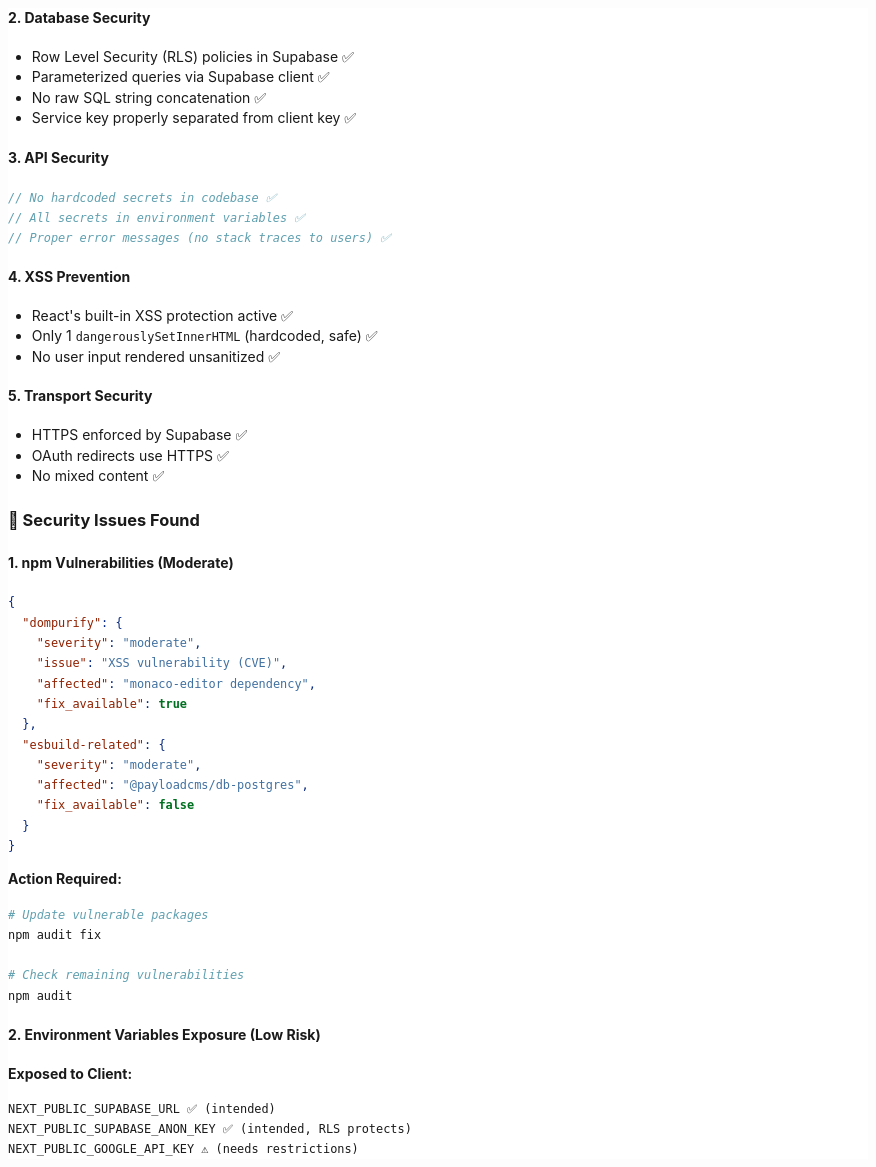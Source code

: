 #### 2. **Database Security**
- Row Level Security (RLS) policies in Supabase ✅
- Parameterized queries via Supabase client ✅
- No raw SQL string concatenation ✅
- Service key properly separated from client key ✅

#### 3. **API Security**
```typescript
// No hardcoded secrets in codebase ✅
// All secrets in environment variables ✅
// Proper error messages (no stack traces to users) ✅
```

#### 4. **XSS Prevention**
- React's built-in XSS protection active ✅
- Only 1 `dangerouslySetInnerHTML` (hardcoded, safe) ✅
- No user input rendered unsanitized ✅

#### 5. **Transport Security**
- HTTPS enforced by Supabase ✅
- OAuth redirects use HTTPS ✅
- No mixed content ✅

### 🚨 Security Issues Found

#### 1. **npm Vulnerabilities** (Moderate)
```json
{
  "dompurify": {
    "severity": "moderate",
    "issue": "XSS vulnerability (CVE)",
    "affected": "monaco-editor dependency",
    "fix_available": true
  },
  "esbuild-related": {
    "severity": "moderate",
    "affected": "@payloadcms/db-postgres",
    "fix_available": false
  }
}
```

**Action Required:**
```bash
# Update vulnerable packages
npm audit fix

# Check remaining vulnerabilities
npm audit
```

#### 2. **Environment Variables Exposure** (Low Risk)
**Exposed to Client:**
```
NEXT_PUBLIC_SUPABASE_URL ✅ (intended)
NEXT_PUBLIC_SUPABASE_ANON_KEY ✅ (intended, RLS protects)
NEXT_PUBLIC_GOOGLE_API_KEY ⚠️ (needs restrictions)
```
